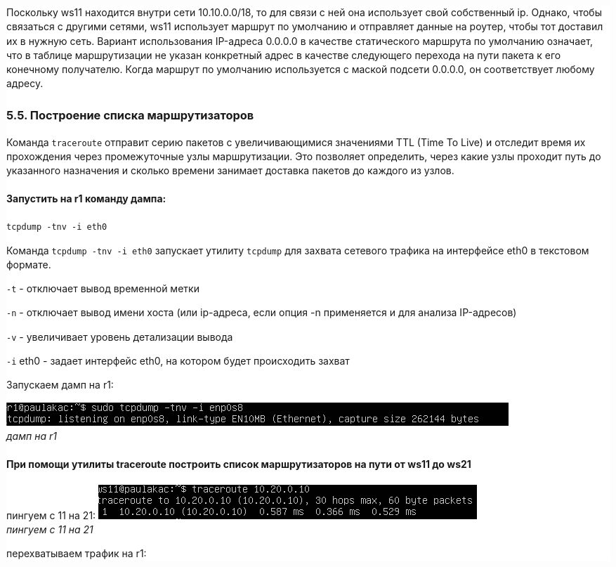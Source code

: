 Поскольку ws11 находится внутри сети 10.10.0.0/18, то для связи с ней она использует свой собственный ip. Однако, чтобы связаться с другими сетями, ws11 использует маршрут по умолчанию и отправляет данные на роутер, чтобы тот доставил их в нужную сеть. Вариант использования IP-адреса 0.0.0.0 в качестве статического маршрута по умолчанию означает, что в таблице маршрутизации не указан конкретный адрес в качестве следующего перехода на пути пакета к его конечному получателю. Когда маршрут по умолчанию используется с маской подсети 0.0.0.0, он соответствует любому адресу.


### 5.5. Построение списка маршрутизаторов

Команда `traceroute` отправит серию пакетов с увеличивающимися значениями TTL (Time To Live) и отследит время их прохождения через промежуточные узлы маршрутизации. Это позволяет определить, через какие узлы проходит путь до указанного назначения и сколько времени занимает доставка пакетов до каждого из узлов.

#### Запустить на r1 команду дампа:

`tcpdump -tnv -i eth0`

Команда `tcpdump -tnv -i eth0` запускает утилиту `tcpdump` для захвата сетевого трафика на интерфейсе eth0 в текстовом формате.

`-t` - отключает вывод временной метки

`-n` - отключает вывод имени хоста (или ip-адреса, если опция -n применяется и для анализа IP-адресов)

`-v` - увеличивает уровень детализации вывода

`-i` eth0 - задает интерфейс eth0, на котором будет происходить захват

Запускаем дамп на r1:

![5_17](images/5_r1_dump.png)<br>*дамп на r1*<br>

#### При помощи утилиты traceroute построить список маршрутизаторов на пути от ws11 до ws21

пингуем с 11 на 21:
![5_18](images/5_ws11_trace.png)<br>*пингуем с 11 на 21*<br>

перехватываем трафик на r1: